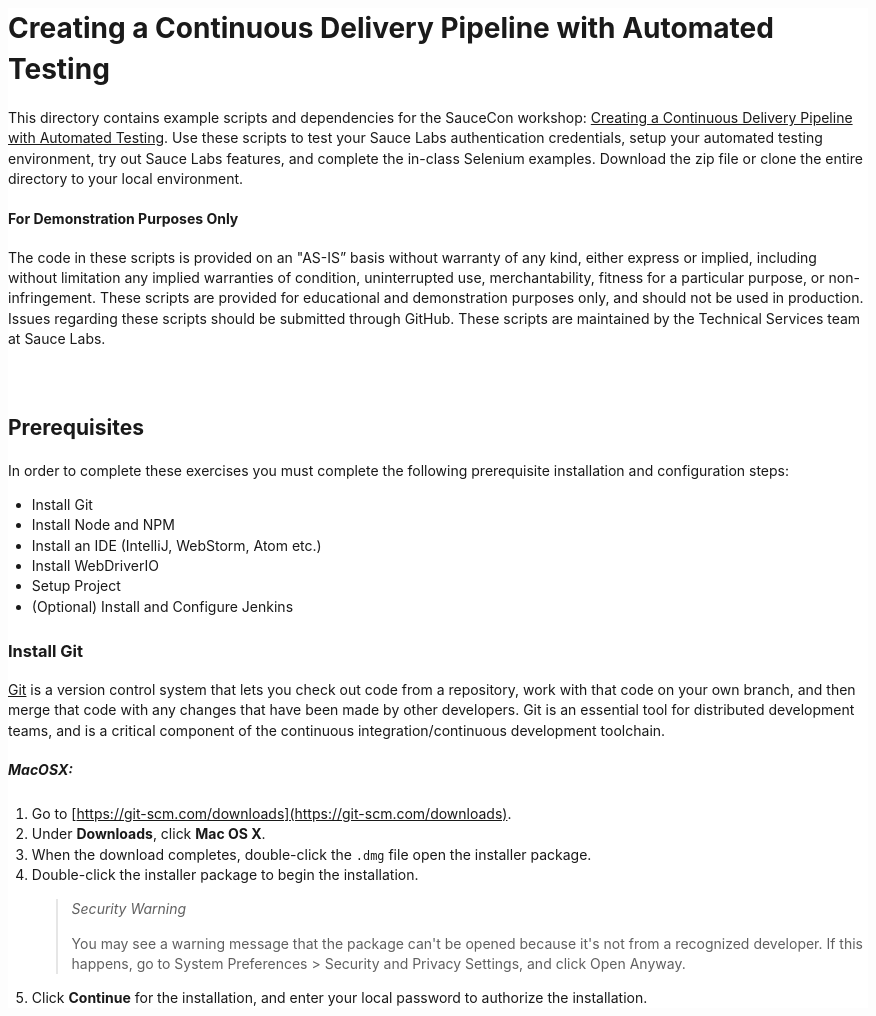 # Creating a Continuous Delivery Pipeline with Automated Testing

This directory contains example scripts and dependencies for the SauceCon workshop: [Creating a Continuous Delivery Pipeline with Automated Testing](https://saucecon.com/). Use these scripts to test your Sauce Labs authentication credentials, setup your automated testing environment, try out Sauce Labs features, and complete the in-class Selenium examples. Download the zip file or clone the entire directory to your local environment.

#### For Demonstration Purposes Only

The code in these scripts is provided on an "AS-IS” basis without warranty of any kind, either express or implied, including without limitation any implied warranties of condition, uninterrupted use, merchantability, fitness for a particular purpose, or non-infringement. These scripts are provided for educational and demonstration purposes only, and should not be used in production. Issues regarding these scripts should be submitted through GitHub. These scripts are maintained by the Technical Services team at Sauce Labs.

<br />

## Prerequisites

In order to complete these exercises you must complete the following prerequisite installation and configuration steps:

* Install Git
* Install Node and NPM
* Install an IDE (IntelliJ, WebStorm, Atom etc.)
* Install WebDriverIO
* Setup Project
* (Optional) Install and Configure Jenkins

### Install Git

[Git](https://git-scm.com/doc) is a version control system that lets you check out code from a repository, 
work with that code on your own branch, and then merge that code with any changes that have been made by other developers. 
Git is an essential tool for distributed development teams, and is a critical component of the continuous 
integration/continuous development toolchain.

##### MacOSX:

1. Go to [https://git-scm.com/downloads](https://git-scm.com/downloads).
2. Under **Downloads**, click **Mac OS X**.
3. When the download completes, double-click the `.dmg` file open the installer package.
4. Double-click the installer package to begin the installation.
    > *Security Warning*
    >
    > You may see a warning message that the package can't be opened because it's not from a recognized developer. 
    If this happens, go to System Preferences > Security and Privacy Settings, and click Open Anyway.
5. Click **Continue** for the installation, and enter your local password to authorize the installation.
